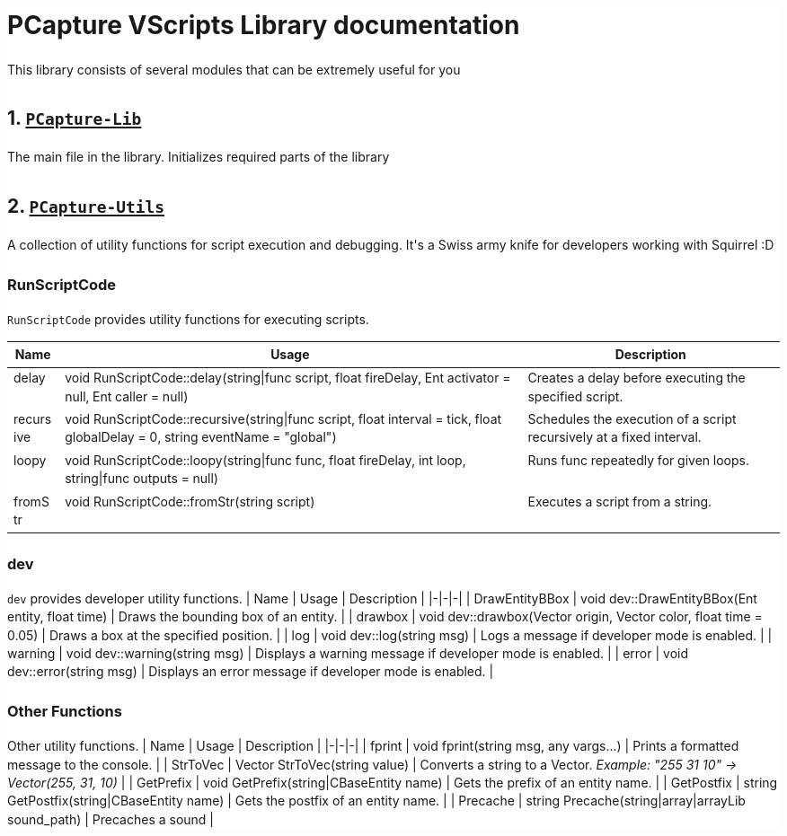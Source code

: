 # PCapture VScripts Library documentation
This library consists of several modules that can be extremely useful for you

## 1. [`PCapture-Lib`](/PCapture-Lib.nut)

The main file in the library. Initializes required parts of the library


## 2. [`PCapture-Utils`](/PCapture-Utils.nut)

A collection of utility functions for script execution and debugging. It's a Swiss army knife for developers working with Squirrel :D

### RunScriptCode

`RunScriptCode` provides utility functions for executing scripts.

| Name | Usage | Description |
|-|-|-|  
| delay | void RunScriptCode::delay(string&#124;func script, float fireDelay, Ent activator = null, Ent caller = null) | Creates a delay before executing the specified script. |
| recursive | void RunScriptCode::recursive(string&#124;func script, float interval = tick, float globalDelay = 0, string eventName = "global") | Schedules the execution of a script recursively at a fixed interval. |
| loopy | void RunScriptCode::loopy(string&#124;func func, float fireDelay, int loop, string&#124;func outputs = null) | Runs func repeatedly for given loops. |
| fromStr | void RunScriptCode::fromStr(string script) | Executes a script from a string. |


### dev 

`dev` provides developer utility functions. 
| Name | Usage | Description |
|-|-|-|
| DrawEntityBBox | void dev::DrawEntityBBox(Ent entity, float time) | Draws the bounding box of an entity. |
| drawbox | void dev::drawbox(Vector origin, Vector color, float time = 0.05) | Draws a box at the specified position. |
| log | void dev::log(string msg) | Logs a message if developer mode is enabled. |
| warning | void dev::warning(string msg) | Displays a warning message if developer mode is enabled. |
| error | void dev::error(string msg) | Displays an error message if developer mode is enabled. |


### Other Functions

Other utility functions.
| Name | Usage | Description |
|-|-|-|
| fprint | void fprint(string msg, any vargs...) | Prints a formatted message to the console. |
| StrToVec | Vector StrToVec(string value) | Converts a string to a Vector. *Example: "255 31 10" -> Vector(255, 31, 10)* |
| GetPrefix | void GetPrefix(string&#124;CBaseEntity name) | Gets the prefix of an entity name. |
| GetPostfix | string GetPostfix(string&#124;CBaseEntity name) | Gets the postfix of an entity name. |
| Precache | string Precache(string&#124;array&#124;arrayLib sound_path) | Precaches a sound |
